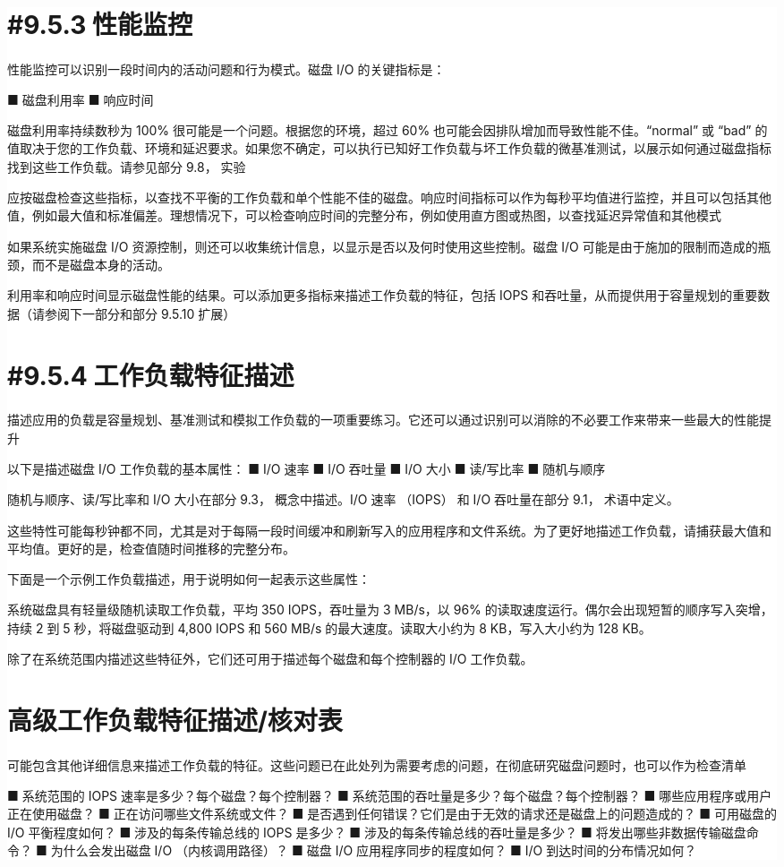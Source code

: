 # #9.5.3 性能监控
性能监控可以识别一段时间内的活动问题和行为模式。磁盘 I/O 的关键指标是： 

■ 磁盘利用率 
■ 响应时间

磁盘利用率持续数秒为 100% 很可能是一个问题。根据您的环境，超过 60% 也可能会因排队增加而导致性能不佳。“normal” 或 “bad” 的值取决于您的工作负载、环境和延迟要求。如果您不确定，可以执行已知好工作负载与坏工作负载的微基准测试，以展示如何通过磁盘指标找到这些工作负载。请参见部分 9.8， 实验

应按磁盘检查这些指标，以查找不平衡的工作负载和单个性能不佳的磁盘。响应时间指标可以作为每秒平均值进行监控，并且可以包括其他值，例如最大值和标准偏差。理想情况下，可以检查响应时间的完整分布，例如使用直方图或热图，以查找延迟异常值和其他模式

如果系统实施磁盘 I/O 资源控制，则还可以收集统计信息，以显示是否以及何时使用这些控制。磁盘 I/O 可能是由于施加的限制而造成的瓶颈，而不是磁盘本身的活动。

利用率和响应时间显示磁盘性能的结果。可以添加更多指标来描述工作负载的特征，包括 IOPS 和吞吐量，从而提供用于容量规划的重要数据（请参阅下一部分和部分 9.5.10 扩展）

# #9.5.4 工作负载特征描述
描述应用的负载是容量规划、基准测试和模拟工作负载的一项重要练习。它还可以通过识别可以消除的不必要工作来带来一些最大的性能提升

以下是描述磁盘 I/O 工作负载的基本属性：
■ I/O 速率 
■ I/O 吞吐量 
■ I/O 大小 
■ 读/写比率 
■ 随机与顺序

随机与顺序、读/写比率和 I/O 大小在部分 9.3， 概念中描述。I/O 速率 （IOPS） 和 I/O 吞吐量在部分 9.1， 术语中定义。

这些特性可能每秒钟都不同，尤其是对于每隔一段时间缓冲和刷新写入的应用程序和文件系统。为了更好地描述工作负载，请捕获最大值和平均值。更好的是，检查值随时间推移的完整分布。

下面是一个示例工作负载描述，用于说明如何一起表示这些属性：

系统磁盘具有轻量级随机读取工作负载，平均 350 IOPS，吞吐量为 3 MB/s，以 96% 的读取速度运行。偶尔会出现短暂的顺序写入突增，持续 2 到 5 秒，将磁盘驱动到 4,800 IOPS 和 560 MB/s 的最大速度。读取大小约为 8 KB，写入大小约为 128 KB。

除了在系统范围内描述这些特征外，它们还可用于描述每个磁盘和每个控制器的 I/O 工作负载。

# 高级工作负载特征描述/核对表
可能包含其他详细信息来描述工作负载的特征。这些问题已在此处列为需要考虑的问题，在彻底研究磁盘问题时，也可以作为检查清单

■ 系统范围的 IOPS 速率是多少？每个磁盘？每个控制器？
■ 系统范围的吞吐量是多少？每个磁盘？每个控制器？
■ 哪些应用程序或用户正在使用磁盘？
■ 正在访问哪些文件系统或文件？
■ 是否遇到任何错误？它们是由于无效的请求还是磁盘上的问题造成的？
■ 可用磁盘的 I/O 平衡程度如何？
■ 涉及的每条传输总线的 IOPS 是多少？
■ 涉及的每条传输总线的吞吐量是多少？
■ 将发出哪些非数据传输磁盘命令？
■ 为什么会发出磁盘 I/O （内核调用路径）？
■ 磁盘 I/O 应用程序同步的程度如何？
■ I/O 到达时间的分布情况如何？
